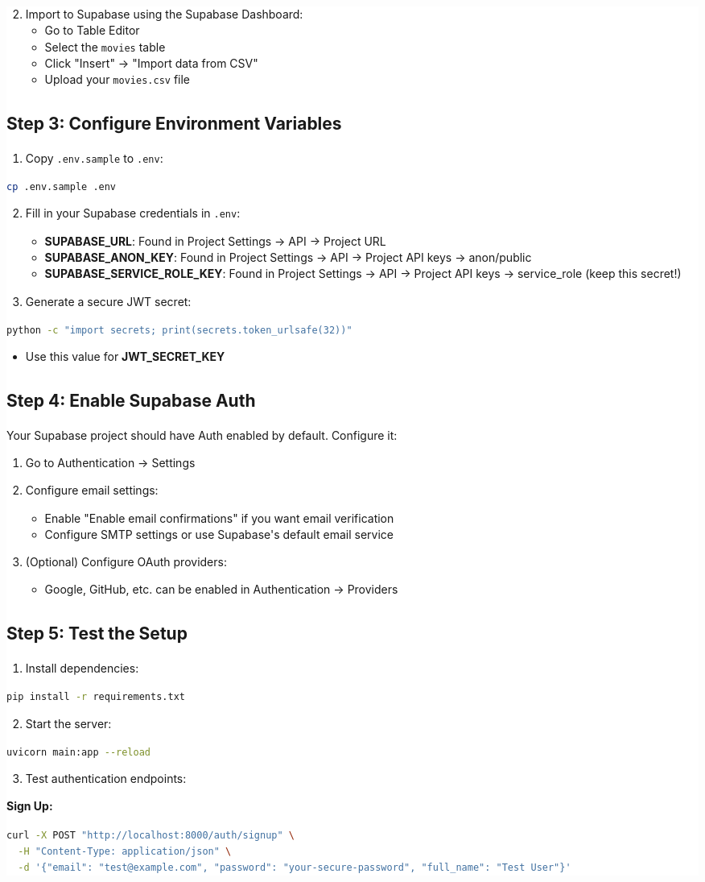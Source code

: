 2. Import to Supabase using the Supabase Dashboard:
   - Go to Table Editor
   - Select the `movies` table
   - Click "Insert" → "Import data from CSV"
   - Upload your `movies.csv` file

## Step 3: Configure Environment Variables

1. Copy `.env.sample` to `.env`:
```bash
cp .env.sample .env
```

2. Fill in your Supabase credentials in `.env`:
   - **SUPABASE_URL**: Found in Project Settings → API → Project URL
   - **SUPABASE_ANON_KEY**: Found in Project Settings → API → Project API keys → anon/public
   - **SUPABASE_SERVICE_ROLE_KEY**: Found in Project Settings → API → Project API keys → service_role (keep this secret!)

3. Generate a secure JWT secret:
```bash
python -c "import secrets; print(secrets.token_urlsafe(32))"
```
   - Use this value for **JWT_SECRET_KEY**

## Step 4: Enable Supabase Auth

Your Supabase project should have Auth enabled by default. Configure it:

1. Go to Authentication → Settings
2. Configure email settings:
   - Enable "Enable email confirmations" if you want email verification
   - Configure SMTP settings or use Supabase's default email service

3. (Optional) Configure OAuth providers:
   - Google, GitHub, etc. can be enabled in Authentication → Providers

## Step 5: Test the Setup

1. Install dependencies:
```bash
pip install -r requirements.txt
```

2. Start the server:
```bash
uvicorn main:app --reload
```

3. Test authentication endpoints:

**Sign Up:**
```bash
curl -X POST "http://localhost:8000/auth/signup" \
  -H "Content-Type: application/json" \
  -d '{"email": "test@example.com", "password": "your-secure-password", "full_name": "Test User"}'
```
